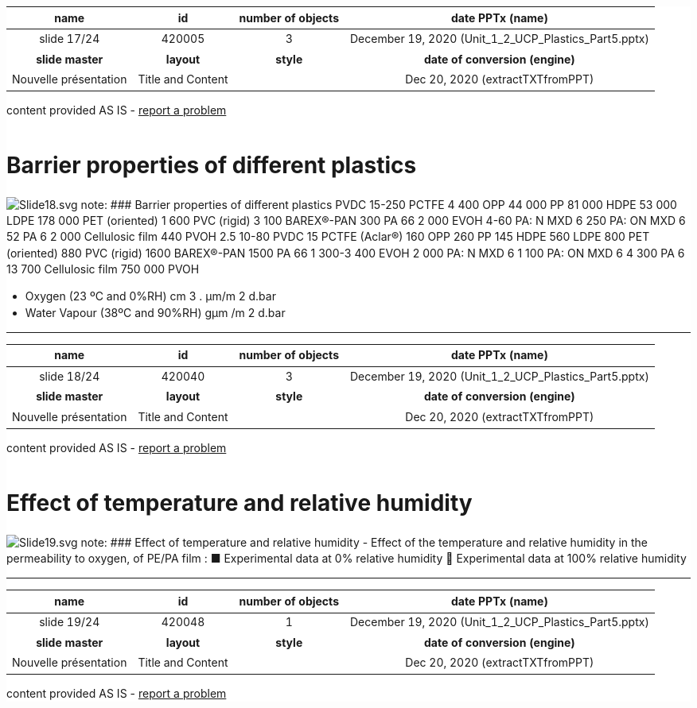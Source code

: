 |     **name**     |   **id**   | **number of objects** |      **date PPTx (name)**       |
| :--------------: | :--------: | :-------------------: | :-----------------------------: |
|        slide 17/24        |     420005     |          3           |            December 19, 2020 (Unit_1_2_UCP_Plastics_Part5.pptx)            |
| **slide master** | **layout** |       **style**       | **date of conversion (engine)** |
|        Nouvelle présentation        |     Title and Content     |                     |             Dec 20, 2020 (extractTXTfromPPT)             |


content provided AS IS - [report a problem](mailto:olivier.vitrac@agroparistech.fr)

# Barrier properties of different plastics
![Slide18.svg](./src_part5/Slide18.svg  "slide 18 of 24") 
note: ### Barrier properties of different plastics PVDC 15-250 PCTFE 4 400 OPP 44 000 PP 81 000 HDPE 53 000 LDPE 178 000 PET (oriented) 1 600 PVC (rigid) 3 100 BAREX®-PAN 300 PA 66 2 000 EVOH 4-60 PA: N MXD 6 250 PA: ON MXD 6 52 PA 6 2 000 Cellulosic film 440 PVOH 2.5 10-80 PVDC 15 PCTFE (Aclar®) 160 OPP 260 PP 145 HDPE 560 LDPE 800 PET (oriented) 880 PVC (rigid) 1600 BAREX®-PAN 1500 PA 66 1 300-3 400 EVOH 2 000 PA: N MXD 6 1 100 PA: ON MXD 6 4 300 PA 6 13 700 Cellulosic film 750 000 PVOH
* Oxygen (23 ºC and 0%RH) cm 3 . µm/m 2 d.bar
* Water Vapour (38ºC and 90%RH) gµm /m 2 d.bar

---
|     **name**     |   **id**   | **number of objects** |      **date PPTx (name)**       |
| :--------------: | :--------: | :-------------------: | :-----------------------------: |
|        slide 18/24        |     420040     |          3           |            December 19, 2020 (Unit_1_2_UCP_Plastics_Part5.pptx)            |
| **slide master** | **layout** |       **style**       | **date of conversion (engine)** |
|        Nouvelle présentation        |     Title and Content     |                     |             Dec 20, 2020 (extractTXTfromPPT)             |


content provided AS IS - [report a problem](mailto:olivier.vitrac@agroparistech.fr)

# Effect of temperature and relative humidity
![Slide19.svg](./src_part5/Slide19.svg  "slide 19 of 24") 
note: ### Effect of temperature and relative humidity - Effect of the temperature and relative humidity in the permeability to oxygen, of PE/PA film : ■ Experimental data at 0% relative humidity  Experimental data at 100% relative humidity

---
|     **name**     |   **id**   | **number of objects** |      **date PPTx (name)**       |
| :--------------: | :--------: | :-------------------: | :-----------------------------: |
|        slide 19/24        |     420048     |          1           |            December 19, 2020 (Unit_1_2_UCP_Plastics_Part5.pptx)            |
| **slide master** | **layout** |       **style**       | **date of conversion (engine)** |
|        Nouvelle présentation        |     Title and Content     |                     |             Dec 20, 2020 (extractTXTfromPPT)             |


content provided AS IS - [report a problem](mailto:olivier.vitrac@agroparistech.fr)
